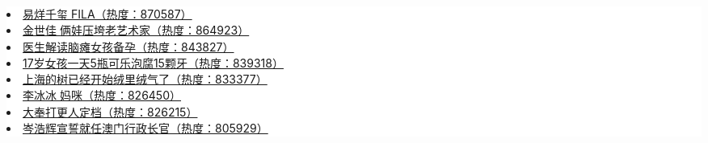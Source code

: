 <li>
<a href="https://s.weibo.com/weibo?q=%23%E6%98%93%E7%83%8A%E5%8D%83%E7%8E%BA%20FILA%23" target="weibo">
易烊千玺 FILA（热度：870587）
</a>
</li>

<li>
<a href="https://s.weibo.com/weibo?q=%23%E9%87%91%E4%B8%96%E4%BD%B3%20%E4%BF%A9%E5%A8%83%E5%8E%8B%E5%9E%AE%E8%80%81%E8%89%BA%E6%9C%AF%E5%AE%B6%23" target="weibo">
金世佳 俩娃压垮老艺术家（热度：864923）
</a>
</li>

<li>
<a href="https://s.weibo.com/weibo?q=%23%E5%8C%BB%E7%94%9F%E8%A7%A3%E8%AF%BB%E8%84%91%E7%98%AB%E5%A5%B3%E5%AD%A9%E5%A4%87%E5%AD%95%23" target="weibo">
医生解读脑瘫女孩备孕（热度：843827）
</a>
</li>

<li>
<a href="https://s.weibo.com/weibo?q=%2317%E5%B2%81%E5%A5%B3%E5%AD%A9%E4%B8%80%E5%A4%A95%E7%93%B6%E5%8F%AF%E4%B9%90%E6%B3%A1%E8%85%9015%E9%A2%97%E7%89%99%23" target="weibo">
17岁女孩一天5瓶可乐泡腐15颗牙（热度：839318）
</a>
</li>

<li>
<a href="https://s.weibo.com/weibo?q=%23%E4%B8%8A%E6%B5%B7%E7%9A%84%E6%A0%91%E5%B7%B2%E7%BB%8F%E5%BC%80%E5%A7%8B%E7%BB%92%E9%87%8C%E7%BB%92%E6%B0%94%E4%BA%86%23" target="weibo">
上海的树已经开始绒里绒气了（热度：833377）
</a>
</li>

<li>
<a href="https://s.weibo.com/weibo?q=%23%E6%9D%8E%E5%86%B0%E5%86%B0%20%E5%A6%88%E5%92%AA%23" target="weibo">
李冰冰 妈咪（热度：826450）
</a>
</li>

<li>
<a href="https://s.weibo.com/weibo?q=%23%E5%A4%A7%E5%A5%89%E6%89%93%E6%9B%B4%E4%BA%BA%E5%AE%9A%E6%A1%A3%23" target="weibo">
大奉打更人定档（热度：826215）
</a>
</li>

<li>
<a href="https://s.weibo.com/weibo?q=%23%E5%B2%91%E6%B5%A9%E8%BE%89%E5%AE%A3%E8%AA%93%E5%B0%B1%E4%BB%BB%E6%BE%B3%E9%97%A8%E8%A1%8C%E6%94%BF%E9%95%BF%E5%AE%98%23" target="weibo">
岑浩辉宣誓就任澳门行政长官（热度：805929）
</a>
</li>
